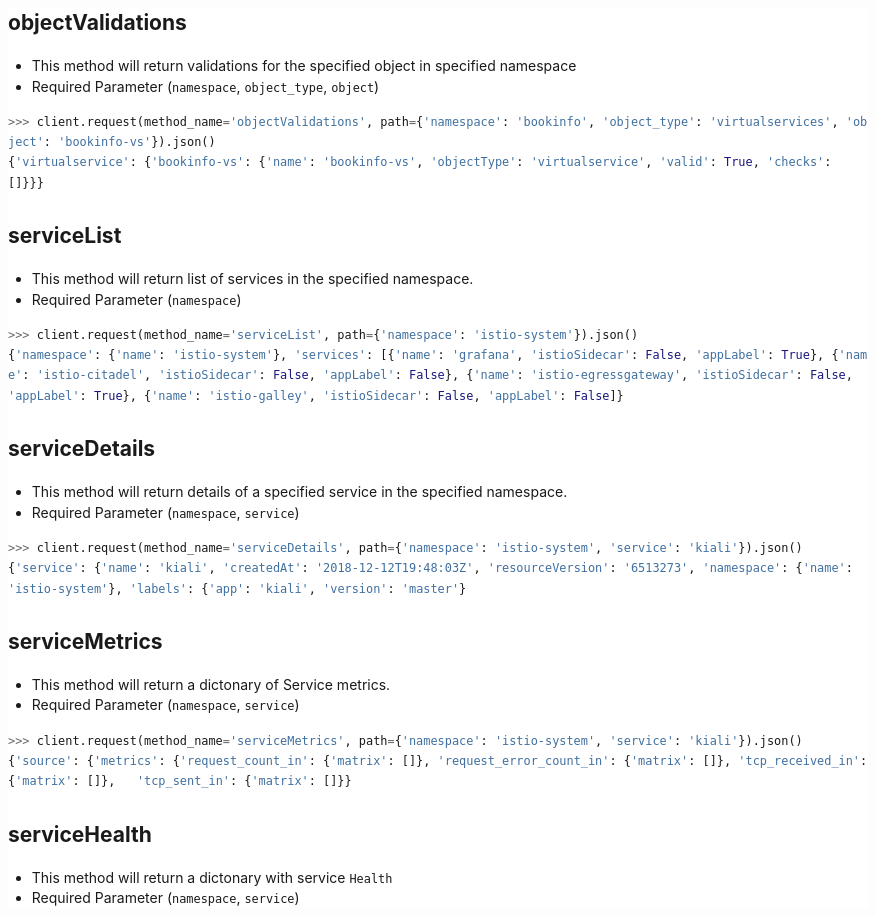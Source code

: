 ## objectValidations

* This method will return validations for the specified object in specified namespace
* Required Parameter (`namespace`, `object_type`, `object`)

```python
>>> client.request(method_name='objectValidations', path={'namespace': 'bookinfo', 'object_type': 'virtualservices', 'object': 'bookinfo-vs'}).json()
{'virtualservice': {'bookinfo-vs': {'name': 'bookinfo-vs', 'objectType': 'virtualservice', 'valid': True, 'checks': []}}}
```

## serviceList

* This method will return list of services in the specified namespace.
* Required Parameter (`namespace`)

```python
>>> client.request(method_name='serviceList', path={'namespace': 'istio-system'}).json()
{'namespace': {'name': 'istio-system'}, 'services': [{'name': 'grafana', 'istioSidecar': False, 'appLabel': True}, {'name': 'istio-citadel', 'istioSidecar': False, 'appLabel': False}, {'name': 'istio-egressgateway', 'istioSidecar': False, 'appLabel': True}, {'name': 'istio-galley', 'istioSidecar': False, 'appLabel': False]}
```

## serviceDetails

* This method will return details of a specified service in the specified namespace.
* Required Parameter (`namespace`, `service`)

```python
>>> client.request(method_name='serviceDetails', path={'namespace': 'istio-system', 'service': 'kiali'}).json()
{'service': {'name': 'kiali', 'createdAt': '2018-12-12T19:48:03Z', 'resourceVersion': '6513273', 'namespace': {'name': 'istio-system'}, 'labels': {'app': 'kiali', 'version': 'master'}
```

## serviceMetrics

* This method will return a dictonary of Service metrics.
* Required Parameter (`namespace`, `service`)

```python
>>> client.request(method_name='serviceMetrics', path={'namespace': 'istio-system', 'service': 'kiali'}).json()
{'source': {'metrics': {'request_count_in': {'matrix': []}, 'request_error_count_in': {'matrix': []}, 'tcp_received_in': {'matrix': []},   'tcp_sent_in': {'matrix': []}}
```

## serviceHealth

* This method will return a dictonary with service `Health`
* Required Parameter (`namespace`, `service`)
